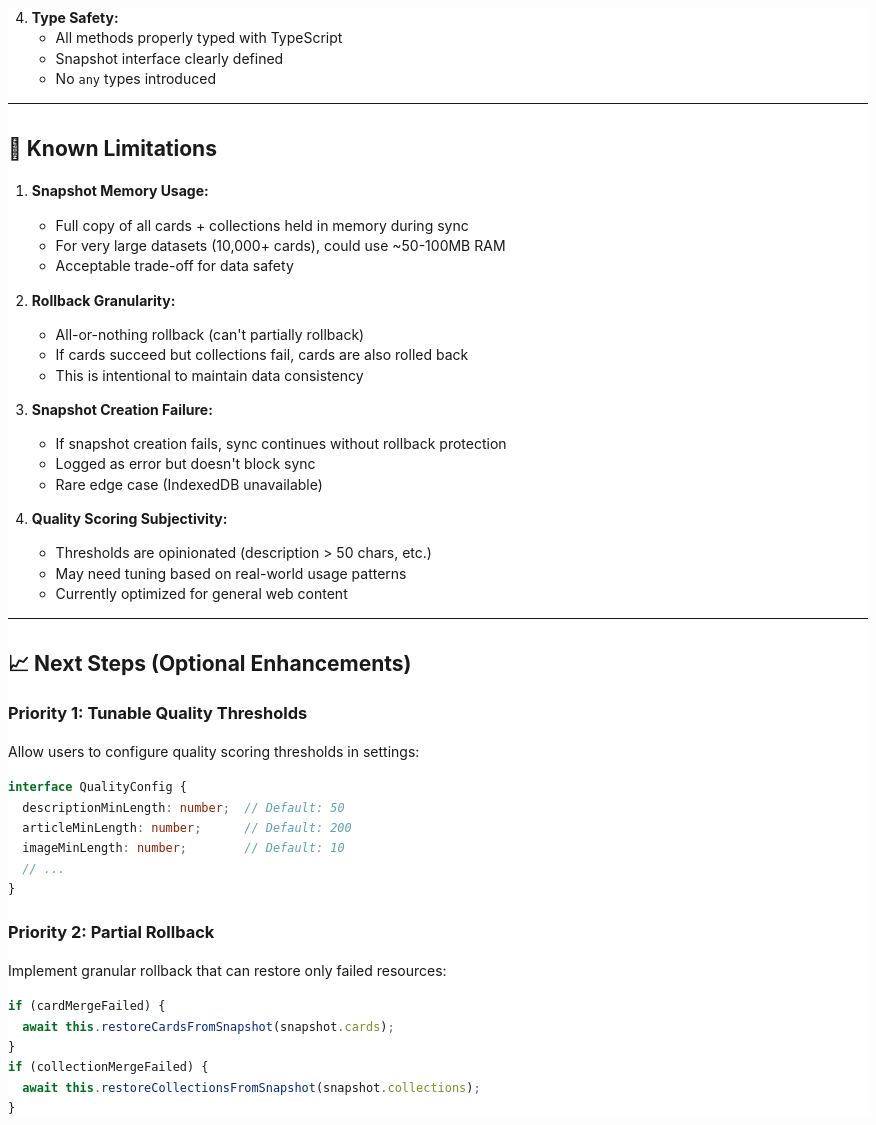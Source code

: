 4. **Type Safety:**
   - All methods properly typed with TypeScript
   - Snapshot interface clearly defined
   - No `any` types introduced

---

## 🐛 Known Limitations

1. **Snapshot Memory Usage:**
   - Full copy of all cards + collections held in memory during sync
   - For very large datasets (10,000+ cards), could use ~50-100MB RAM
   - Acceptable trade-off for data safety

2. **Rollback Granularity:**
   - All-or-nothing rollback (can't partially rollback)
   - If cards succeed but collections fail, cards are also rolled back
   - This is intentional to maintain data consistency

3. **Snapshot Creation Failure:**
   - If snapshot creation fails, sync continues without rollback protection
   - Logged as error but doesn't block sync
   - Rare edge case (IndexedDB unavailable)

4. **Quality Scoring Subjectivity:**
   - Thresholds are opinionated (description > 50 chars, etc.)
   - May need tuning based on real-world usage patterns
   - Currently optimized for general web content

---

## 📈 Next Steps (Optional Enhancements)

### Priority 1: Tunable Quality Thresholds
Allow users to configure quality scoring thresholds in settings:
```typescript
interface QualityConfig {
  descriptionMinLength: number;  // Default: 50
  articleMinLength: number;      // Default: 200
  imageMinLength: number;        // Default: 10
  // ...
}
```

### Priority 2: Partial Rollback
Implement granular rollback that can restore only failed resources:
```typescript
if (cardMergeFailed) {
  await this.restoreCardsFromSnapshot(snapshot.cards);
}
if (collectionMergeFailed) {
  await this.restoreCollectionsFromSnapshot(snapshot.collections);
}
```
